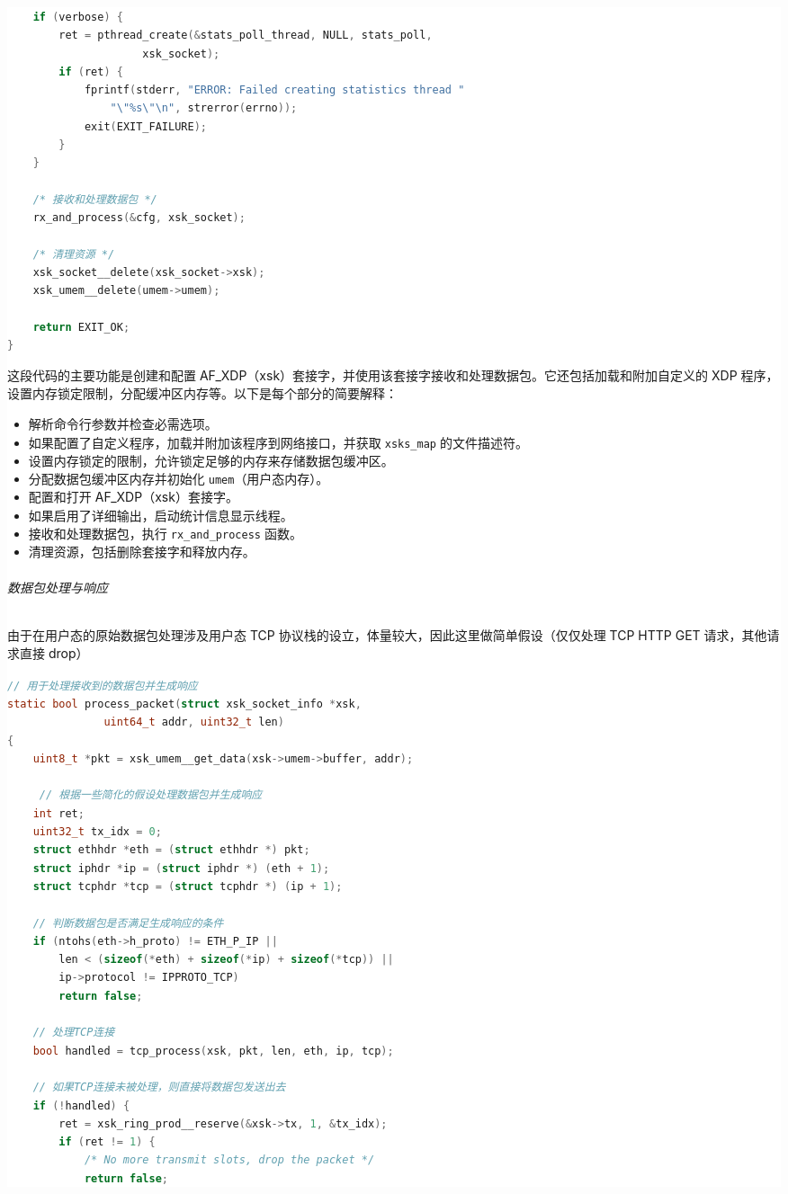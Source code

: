 ```c
	if (verbose) {
		ret = pthread_create(&stats_poll_thread, NULL, stats_poll,
				     xsk_socket);
		if (ret) {
			fprintf(stderr, "ERROR: Failed creating statistics thread "
				"\"%s\"\n", strerror(errno));
			exit(EXIT_FAILURE);
		}
	}

	/* 接收和处理数据包 */
	rx_and_process(&cfg, xsk_socket);

	/* 清理资源 */
	xsk_socket__delete(xsk_socket->xsk);
	xsk_umem__delete(umem->umem);

	return EXIT_OK;
}
```

这段代码的主要功能是创建和配置 AF_XDP（xsk）套接字，并使用该套接字接收和处理数据包。它还包括加载和附加自定义的 XDP 程序，设置内存锁定限制，分配缓冲区内存等。以下是每个部分的简要解释：

- 解析命令行参数并检查必需选项。
- 如果配置了自定义程序，加载并附加该程序到网络接口，并获取 `xsks_map` 的文件描述符。
- 设置内存锁定的限制，允许锁定足够的内存来存储数据包缓冲区。
- 分配数据包缓冲区内存并初始化 `umem`（用户态内存）。
- 配置和打开 AF_XDP（xsk）套接字。
- 如果启用了详细输出，启动统计信息显示线程。
- 接收和处理数据包，执行 `rx_and_process` 函数。
- 清理资源，包括删除套接字和释放内存。

###### 数据包处理与响应

由于在用户态的原始数据包处理涉及用户态 TCP 协议栈的设立，体量较大，因此这里做简单假设（仅仅处理 TCP HTTP GET 请求，其他请求直接 drop）

```c
// 用于处理接收到的数据包并生成响应
static bool process_packet(struct xsk_socket_info *xsk,
			   uint64_t addr, uint32_t len)
{
	uint8_t *pkt = xsk_umem__get_data(xsk->umem->buffer, addr);

	 // 根据一些简化的假设处理数据包并生成响应
	int ret;
	uint32_t tx_idx = 0;
	struct ethhdr *eth = (struct ethhdr *) pkt;
	struct iphdr *ip = (struct iphdr *) (eth + 1);
    struct tcphdr *tcp = (struct tcphdr *) (ip + 1);

	// 判断数据包是否满足生成响应的条件
	if (ntohs(eth->h_proto) != ETH_P_IP ||
        len < (sizeof(*eth) + sizeof(*ip) + sizeof(*tcp)) ||
        ip->protocol != IPPROTO_TCP)
        return false;

	// 处理TCP连接
    bool handled = tcp_process(xsk, pkt, len, eth, ip, tcp);

    // 如果TCP连接未被处理，则直接将数据包发送出去
    if (!handled) {
        ret = xsk_ring_prod__reserve(&xsk->tx, 1, &tx_idx);
        if (ret != 1) {
            /* No more transmit slots, drop the packet */
            return false;
```